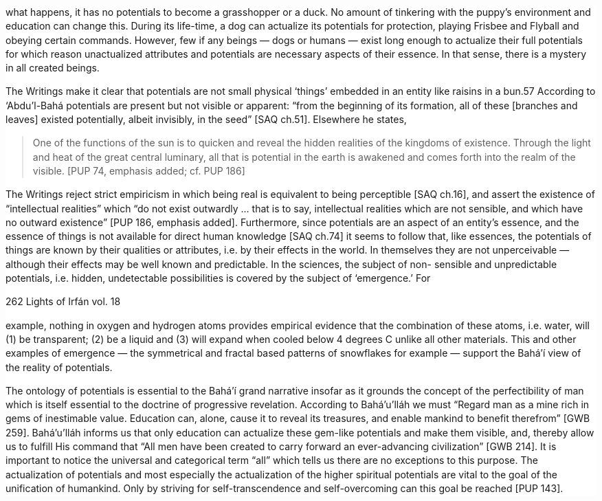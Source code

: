 what happens, it has no potentials to become a grasshopper or a
duck. No amount of tinkering with the puppy’s environment
and education can change this. During its life-time, a dog can
actualize its potentials for protection, playing Frisbee and
Flyball and obeying certain commands. However, few if any
beings — dogs or humans — exist long enough to actualize their
full potentials for which reason unactualized attributes and
potentials are necessary aspects of their essence. In that sense,
there is a mystery in all created beings.

The Writings make it clear that potentials are not small
physical ‘things’ embedded in an entity like raisins in a bun.57
According to ‘Abdu’l-Bahá potentials are present but not
visible or apparent: “from the beginning of its formation, all of
these [branches and leaves] existed potentially, albeit invisibly,
in the seed” [SAQ ch.51]. Elsewhere he states,

> One of the functions of the sun is to quicken and reveal
> the hidden realities of the kingdoms of existence.
> Through the light and heat of the great central luminary,
> all that is potential in the earth is awakened and comes
> forth into the realm of the visible. [PUP 74, emphasis added;
> cf. PUP 186]

The Writings reject strict empiricism in which being real is
equivalent to being perceptible [SAQ ch.16], and assert the
existence of “intellectual realities” which “do not exist
outwardly ... that is to say, intellectual realities which are not
sensible, and which have no outward existence” [PUP 186, emphasis
added]. Furthermore, since potentials are an aspect of an entity’s
essence, and the essence of things is not available for direct
human knowledge [SAQ ch.74] it seems to follow that, like
essences, the potentials of things are known by their qualities or
attributes, i.e. by their effects in the world. In themselves they
are not unperceivable — although their effects may be well
known and predictable. In the sciences, the subject of non-
sensible and unpredictable potentials, i.e. hidden, undetectable
possibilities is covered by the subject of ‘emergence.’ For

262                                              Lights of Irfán vol. 18

example, nothing in oxygen and hydrogen atoms provides
empirical evidence that the combination of these atoms, i.e.
water, will (1) be transparent; (2) be a liquid and (3) will expand
when cooled below 4 degrees C unlike all other materials. This
and other examples of emergence — the symmetrical and fractal
based patterns of snowflakes for example — support the Bahá’í
view of the reality of potentials.

The ontology of potentials is essential to the Bahá’í grand
narrative insofar as it grounds the concept of the perfectibility
of man which is itself essential to the doctrine of progressive
revelation. According to Bahá’u’lláh we must “Regard man as a
mine rich in gems of inestimable value. Education can, alone,
cause it to reveal its treasures, and enable mankind to benefit
therefrom” [GWB 259]. Bahá’u’lláh informs us that only
education can actualize these gem-like potentials and make
them visible, and, thereby allow us to fulfill His command that
“All men have been created to carry forward an ever-advancing
civilization” [GWB 214]. It is important to notice the universal
and categorical term “all” which tells us there are no exceptions
to this purpose. The actualization of potentials and most
especially the actualization of the higher spiritual potentials are
vital to the goal of the unification of humankind. Only by
striving for self-transcendence and self-overcoming can this
goal be reached [PUP 143].
